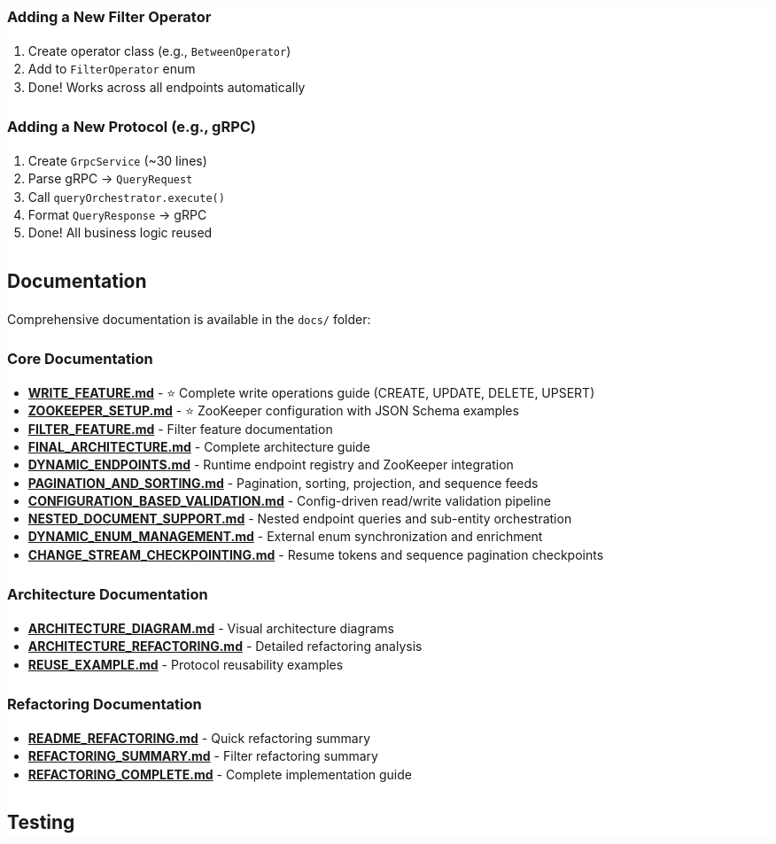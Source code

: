 ### Adding a New Filter Operator
1. Create operator class (e.g., `BetweenOperator`)
2. Add to `FilterOperator` enum
3. Done! Works across all endpoints automatically

### Adding a New Protocol (e.g., gRPC)
1. Create `GrpcService` (~30 lines)
2. Parse gRPC → `QueryRequest`
3. Call `queryOrchestrator.execute()`
4. Format `QueryResponse` → gRPC
5. Done! All business logic reused

## Documentation

Comprehensive documentation is available in the `docs/` folder:

### Core Documentation
- **[WRITE_FEATURE.md](docs/WRITE_FEATURE.md)** - ⭐ Complete write operations guide (CREATE, UPDATE, DELETE, UPSERT)
- **[ZOOKEEPER_SETUP.md](docs/ZOOKEEPER_SETUP.md)** - ⭐ ZooKeeper configuration with JSON Schema examples
- **[FILTER_FEATURE.md](docs/FILTER_FEATURE.md)** - Filter feature documentation
- **[FINAL_ARCHITECTURE.md](docs/FINAL_ARCHITECTURE.md)** - Complete architecture guide
- **[DYNAMIC_ENDPOINTS.md](docs/DYNAMIC_ENDPOINTS.md)** - Runtime endpoint registry and ZooKeeper integration
- **[PAGINATION_AND_SORTING.md](docs/PAGINATION_AND_SORTING.md)** - Pagination, sorting, projection, and sequence feeds
- **[CONFIGURATION_BASED_VALIDATION.md](docs/CONFIGURATION_BASED_VALIDATION.md)** - Config-driven read/write validation pipeline
- **[NESTED_DOCUMENT_SUPPORT.md](docs/NESTED_DOCUMENT_SUPPORT.md)** - Nested endpoint queries and sub-entity orchestration
- **[DYNAMIC_ENUM_MANAGEMENT.md](docs/DYNAMIC_ENUM_MANAGEMENT.md)** - External enum synchronization and enrichment
- **[CHANGE_STREAM_CHECKPOINTING.md](docs/CHANGE_STREAM_CHECKPOINTING.md)** - Resume tokens and sequence pagination checkpoints

### Architecture Documentation
- **[ARCHITECTURE_DIAGRAM.md](docs/ARCHITECTURE_DIAGRAM.md)** - Visual architecture diagrams
- **[ARCHITECTURE_REFACTORING.md](docs/ARCHITECTURE_REFACTORING.md)** - Detailed refactoring analysis
- **[REUSE_EXAMPLE.md](docs/REUSE_EXAMPLE.md)** - Protocol reusability examples

### Refactoring Documentation
- **[README_REFACTORING.md](docs/README_REFACTORING.md)** - Quick refactoring summary
- **[REFACTORING_SUMMARY.md](docs/REFACTORING_SUMMARY.md)** - Filter refactoring summary
- **[REFACTORING_COMPLETE.md](docs/REFACTORING_COMPLETE.md)** - Complete implementation guide

## Testing
